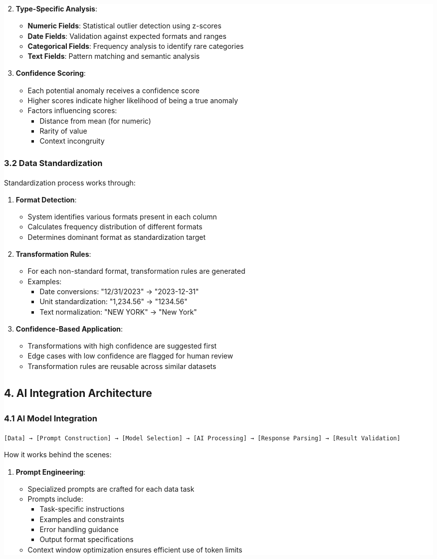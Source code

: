 2. **Type-Specific Analysis**:

   - **Numeric Fields**: Statistical outlier detection using z-scores
   - **Date Fields**: Validation against expected formats and ranges
   - **Categorical Fields**: Frequency analysis to identify rare categories
   - **Text Fields**: Pattern matching and semantic analysis

3. **Confidence Scoring**:
   - Each potential anomaly receives a confidence score
   - Higher scores indicate higher likelihood of being a true anomaly
   - Factors influencing scores:
     - Distance from mean (for numeric)
     - Rarity of value
     - Context incongruity

### 3.2 Data Standardization

Standardization process works through:

1. **Format Detection**:

   - System identifies various formats present in each column
   - Calculates frequency distribution of different formats
   - Determines dominant format as standardization target

2. **Transformation Rules**:

   - For each non-standard format, transformation rules are generated
   - Examples:
     - Date conversions: "12/31/2023" → "2023-12-31"
     - Unit standardization: "1,234.56" → "1234.56"
     - Text normalization: "NEW YORK" → "New York"

3. **Confidence-Based Application**:
   - Transformations with high confidence are suggested first
   - Edge cases with low confidence are flagged for human review
   - Transformation rules are reusable across similar datasets

## 4. AI Integration Architecture

### 4.1 AI Model Integration

```
[Data] → [Prompt Construction] → [Model Selection] → [AI Processing] → [Response Parsing] → [Result Validation]
```

How it works behind the scenes:

1. **Prompt Engineering**:

   - Specialized prompts are crafted for each data task
   - Prompts include:
     - Task-specific instructions
     - Examples and constraints
     - Error handling guidance
     - Output format specifications
   - Context window optimization ensures efficient use of token limits
